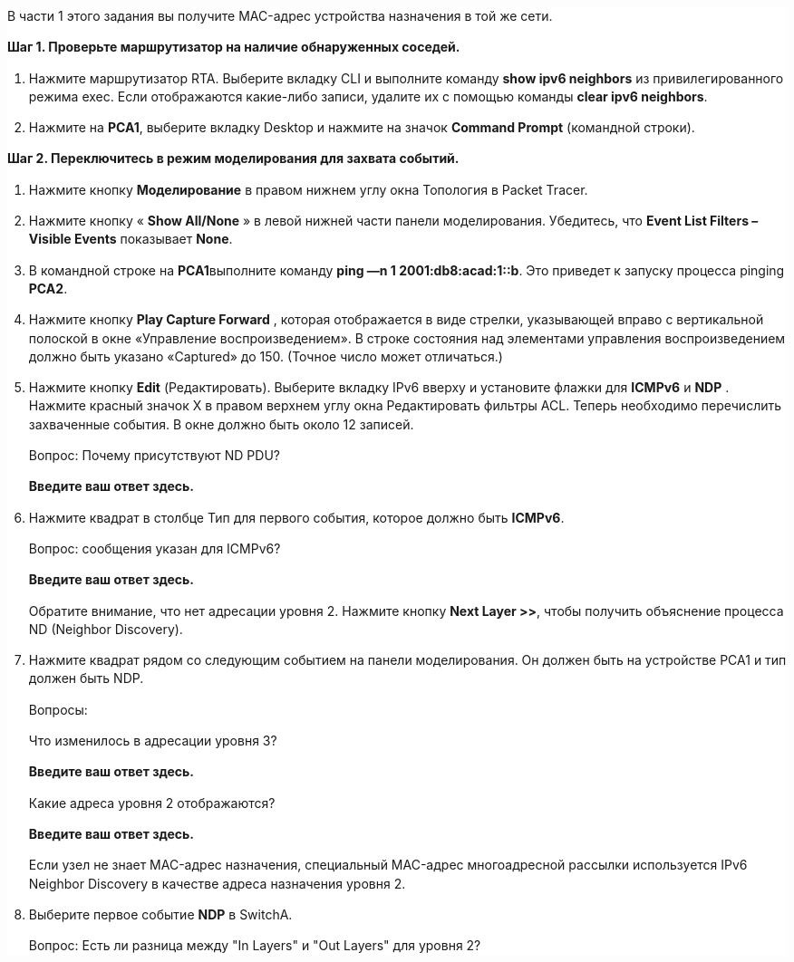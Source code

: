 В части 1 этого задания вы получите MAC-адрес устройства назначения в той же сети.

**Шаг 1. Проверьте маршрутизатор на наличие обнаруженных соседей.**

1.  Нажмите маршрутизатор RTA. Выберите вкладку CLI и выполните команду **show ipv6 neighbors** из привилегированного режима exec. Если отображаются какие-либо записи, удалите их с помощью команды **clear ipv6 neighbors**.

2.  Нажмите на **PCA1**, выберите вкладку Desktop и нажмите на значок **Command Prompt** (командной строки).

**Шаг 2. Переключитесь в режим моделирования для захвата событий.**

1.  Нажмите кнопку **Моделирование** в правом нижнем углу окна Топология в Packet Tracer.

2.  Нажмите кнопку « **Show All/None** » в левой нижней части панели моделирования. Убедитесь, что **Event List Filters – Visible Events** показывает **None**.

3.  В командной строке на **PCA1**выполните команду **ping —n 1 2001:db8:acad:1::b**. Это приведет к запуску процесса pinging **PCA2**.

4.  Нажмите кнопку **Play Capture Forward** , которая отображается в виде стрелки, указывающей вправо с вертикальной полоской в окне «Управление воспроизведением». В строке состояния над элементами управления воспроизведением должно быть указано «Captured» до 150. (Точное число может отличаться.)

5.  Нажмите кнопку **Edit** (Редактировать). Выберите вкладку IPv6 вверху и установите флажки для **ICMPv6** и **NDP** . Нажмите красный значок X в правом верхнем углу окна Редактировать фильтры ACL. Теперь необходимо перечислить захваченные события. В окне должно быть около 12 записей.

    Вопрос: Почему присутствуют ND PDU?

    **Введите ваш ответ здесь.**

6.  Нажмите квадрат в столбце Тип для первого события, которое должно быть **ICMPv6**.

    Вопрос: сообщения указан для ICMPv6?

    **Введите ваш ответ здесь.**

    Обратите внимание, что нет адресации уровня 2. Нажмите кнопку **Next Layer \>\>**, чтобы получить объяснение процесса ND (Neighbor Discovery).

7.  Нажмите квадрат рядом со следующим событием на панели моделирования. Он должен быть на устройстве PCA1 и тип должен быть NDP.

    Вопросы:

    Что изменилось в адресации уровня 3?

    **Введите ваш ответ здесь.**

    Какие адреса уровня 2 отображаются?

    **Введите ваш ответ здесь.**

    Если узел не знает MAC-адрес назначения, специальный MAC-адрес многоадресной рассылки используется IPv6 Neighbor Discovery в качестве адреса назначения уровня 2.

8.  Выберите первое событие **NDP** в SwitchA.

    Вопрос: Есть ли разница между "In Layers" и "Out Layers" для уровня 2?
